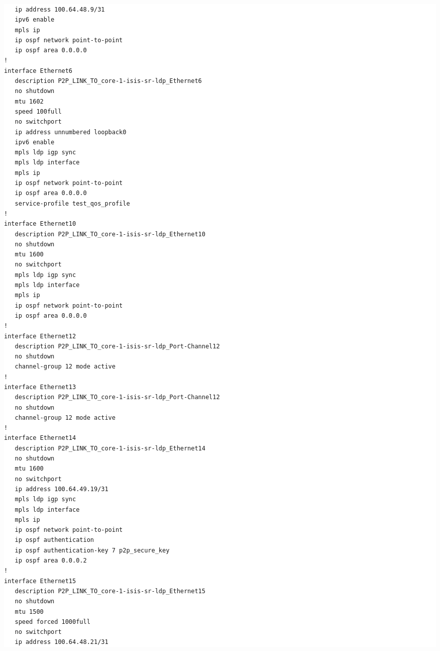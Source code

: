 ```eos
   ip address 100.64.48.9/31
   ipv6 enable
   mpls ip
   ip ospf network point-to-point
   ip ospf area 0.0.0.0
!
interface Ethernet6
   description P2P_LINK_TO_core-1-isis-sr-ldp_Ethernet6
   no shutdown
   mtu 1602
   speed 100full
   no switchport
   ip address unnumbered loopback0
   ipv6 enable
   mpls ldp igp sync
   mpls ldp interface
   mpls ip
   ip ospf network point-to-point
   ip ospf area 0.0.0.0
   service-profile test_qos_profile
!
interface Ethernet10
   description P2P_LINK_TO_core-1-isis-sr-ldp_Ethernet10
   no shutdown
   mtu 1600
   no switchport
   mpls ldp igp sync
   mpls ldp interface
   mpls ip
   ip ospf network point-to-point
   ip ospf area 0.0.0.0
!
interface Ethernet12
   description P2P_LINK_TO_core-1-isis-sr-ldp_Port-Channel12
   no shutdown
   channel-group 12 mode active
!
interface Ethernet13
   description P2P_LINK_TO_core-1-isis-sr-ldp_Port-Channel12
   no shutdown
   channel-group 12 mode active
!
interface Ethernet14
   description P2P_LINK_TO_core-1-isis-sr-ldp_Ethernet14
   no shutdown
   mtu 1600
   no switchport
   ip address 100.64.49.19/31
   mpls ldp igp sync
   mpls ldp interface
   mpls ip
   ip ospf network point-to-point
   ip ospf authentication
   ip ospf authentication-key 7 p2p_secure_key
   ip ospf area 0.0.0.2
!
interface Ethernet15
   description P2P_LINK_TO_core-1-isis-sr-ldp_Ethernet15
   no shutdown
   mtu 1500
   speed forced 1000full
   no switchport
   ip address 100.64.48.21/31
```